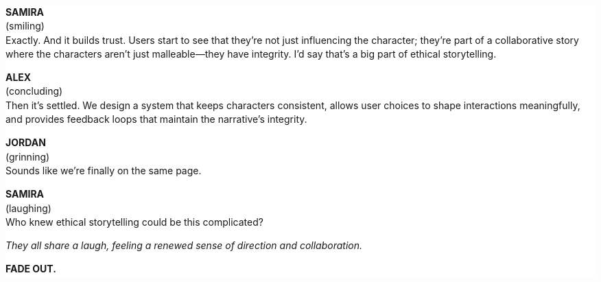 **SAMIRA**  
(smiling)  
Exactly. And it builds trust. Users start to see that they’re not just influencing the character; they’re part of a collaborative story where the characters aren’t just malleable—they have integrity. I’d say that’s a big part of ethical storytelling.

**ALEX**  
(concluding)  
Then it’s settled. We design a system that keeps characters consistent, allows user choices to shape interactions meaningfully, and provides feedback loops that maintain the narrative’s integrity.  

**JORDAN**  
(grinning)  
Sounds like we’re finally on the same page.

**SAMIRA**  
(laughing)  
Who knew ethical storytelling could be this complicated?

*They all share a laugh, feeling a renewed sense of direction and collaboration.*

**FADE OUT.**

